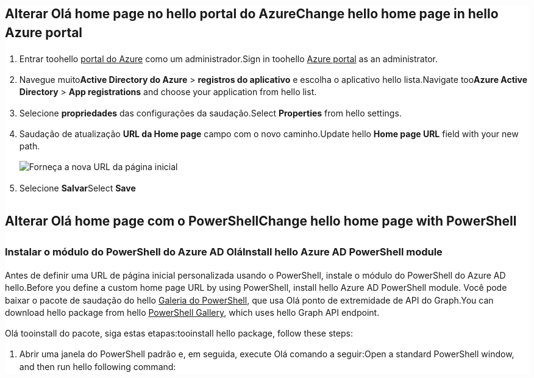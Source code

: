 ## <a name="change-hello-home-page-in-hello-azure-portal"></a><span data-ttu-id="71fae-122">Alterar Olá home page no hello portal do Azure</span><span class="sxs-lookup"><span data-stu-id="71fae-122">Change hello home page in hello Azure portal</span></span>

1. <span data-ttu-id="71fae-123">Entrar toohello [portal do Azure](https://portal.azure.com) como um administrador.</span><span class="sxs-lookup"><span data-stu-id="71fae-123">Sign in toohello [Azure portal](https://portal.azure.com) as an administrator.</span></span>
2. <span data-ttu-id="71fae-124">Navegue muito**Active Directory do Azure** > **registros do aplicativo** e escolha o aplicativo hello lista.</span><span class="sxs-lookup"><span data-stu-id="71fae-124">Navigate too**Azure Active Directory** > **App registrations** and choose your application from hello list.</span></span> 
3. <span data-ttu-id="71fae-125">Selecione **propriedades** das configurações da saudação.</span><span class="sxs-lookup"><span data-stu-id="71fae-125">Select **Properties** from hello settings.</span></span>
4. <span data-ttu-id="71fae-126">Saudação de atualização **URL da Home page** campo com o novo caminho.</span><span class="sxs-lookup"><span data-stu-id="71fae-126">Update hello **Home page URL** field with your new path.</span></span> 

   ![Forneça a nova URL da página inicial](./media/application-proxy-office365-app-launcher/homepage.png)

5. <span data-ttu-id="71fae-128">Selecione **Salvar**</span><span class="sxs-lookup"><span data-stu-id="71fae-128">Select **Save**</span></span>

## <a name="change-hello-home-page-with-powershell"></a><span data-ttu-id="71fae-129">Alterar Olá home page com o PowerShell</span><span class="sxs-lookup"><span data-stu-id="71fae-129">Change hello home page with PowerShell</span></span>

### <a name="install-hello-azure-ad-powershell-module"></a><span data-ttu-id="71fae-130">Instalar o módulo do PowerShell do Azure AD Olá</span><span class="sxs-lookup"><span data-stu-id="71fae-130">Install hello Azure AD PowerShell module</span></span>

<span data-ttu-id="71fae-131">Antes de definir uma URL de página inicial personalizada usando o PowerShell, instale o módulo do PowerShell do Azure AD hello.</span><span class="sxs-lookup"><span data-stu-id="71fae-131">Before you define a custom home page URL by using PowerShell, install hello Azure AD PowerShell module.</span></span> <span data-ttu-id="71fae-132">Você pode baixar o pacote de saudação do hello [Galeria do PowerShell](https://www.powershellgallery.com/packages/AzureAD/2.0.0.131), que usa Olá ponto de extremidade de API do Graph.</span><span class="sxs-lookup"><span data-stu-id="71fae-132">You can download hello package from hello [PowerShell Gallery](https://www.powershellgallery.com/packages/AzureAD/2.0.0.131), which uses hello Graph API endpoint.</span></span> 

<span data-ttu-id="71fae-133">Olá tooinstall do pacote, siga estas etapas:</span><span class="sxs-lookup"><span data-stu-id="71fae-133">tooinstall hello package, follow these steps:</span></span>

1. <span data-ttu-id="71fae-134">Abrir uma janela do PowerShell padrão e, em seguida, execute Olá comando a seguir:</span><span class="sxs-lookup"><span data-stu-id="71fae-134">Open a standard PowerShell window, and then run hello following command:</span></span>

